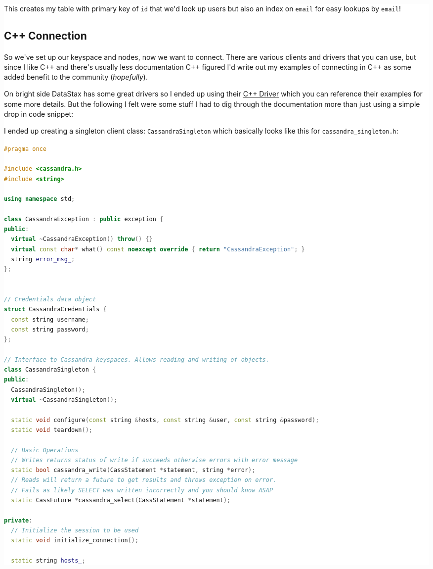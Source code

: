 This creates my table with primary key of `id` that we'd look up users but also an index on `email` for easy lookups
by `email`!

## C++ Connection

So we've set up our keyspace and nodes, now we want to connect. There are various clients and drivers that you can use,
but since I like C++ and there's usually less documentation C++ figured I'd write out my examples of connecting in C++
as some added benefit to the community (*hopefully*).

On bright side DataStax has some great drivers so I ended up using their [C++ Driver][datastax-driver] which you can
reference their examples for some more details. But the following I felt were some stuff I had to dig through the
documentation more than just using a simple drop in code snippet:

I ended up creating a singleton client class: `CassandraSingleton` which basically looks like this for
`cassandra_singleton.h`:

```cpp
#pragma once

#include <cassandra.h>
#include <string>

using namespace std;

class CassandraException : public exception {
public:
  virtual ~CassandraException() throw() {}
  virtual const char* what() const noexcept override { return "CassandraException"; }
  string error_msg_;
};


// Credentials data object
struct CassandraCredentials {
  const string username;
  const string password;
};

// Interface to Cassandra keyspaces. Allows reading and writing of objects.
class CassandraSingleton {
public:
  CassandraSingleton();
  virtual ~CassandraSingleton();

  static void configure(const string &hosts, const string &user, const string &password);
  static void teardown();

  // Basic Operations
  // Writes returns status of write if succeeds otherwise errors with error message
  static bool cassandra_write(CassStatement *statement, string *error);
  // Reads will return a future to get results and throws exception on error.
  // Fails as likely SELECT was written incorrectly and you should know ASAP
  static CassFuture *cassandra_select(CassStatement *statement);

private:
  // Initialize the session to be used
  static void initialize_connection();

  static string hosts_;
```

[dynamo]: https://www.allthingsdistributed.com/files/amazon-dynamo-sosp2007.pdf
[cassandra]: http://cassandra.apache.org/
[vagrant]: https://www.vagrantup.com/
[salt]: https://saltstack.com/
[cassandra-install]: http://cassandra.apache.org/doc/latest/getting_started/installing.html
[datastax-driver]: https://github.com/datastax/cpp-driver
[datastax]: https://www.datastax.com/dev/blog/getting-started-with-the-datastax-c-driver
[cassandra-doc]: http://cassandra.apache.org/doc/latest/